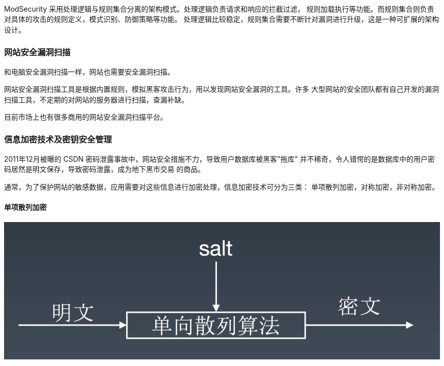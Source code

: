 ModSecurity 采用处理逻辑与规则集合分离的架构模式。处理逻辑负责请求和响应的拦截过滤，
规则加载执行等功能。而规则集合则负责对具体的攻击的规则定义，模式识别、防御策略等功能。
处理逻辑比较稳定，规则集合需要不断针对漏洞进行升级，这是一种可扩展的架构设计。
### 网站安全漏洞扫描
和电脑安全漏洞扫描一样，网站也需要安全漏洞扫描。

网站安全漏洞扫描工具是根据内置规则，模拟黑客攻击行为，用以发现网站安全漏洞的工具。许多
大型网站的安全团队都有自己开发的漏洞扫描工具，不定期的对网站的服务器进行扫描，查漏补缺。

目前市场上也有很多商用的网站安全漏洞扫描平台。
### 信息加密技术及密钥安全管理
2011年12月被曝的 CSDN 密码泄露事故中，网站安全措施不力，导致用户数据库被黑客"拖库"
并不稀奇，令人错愕的是数据库中的用户密码居然是明文保存，导致密码泄露，成为地下黑市交易
的商品。

通常，为了保护网站的敏感数据，应用需要对这些信息进行加密处理，信息加密技术可分为三类：
单项散列加密，对称加密，非对称加密。

#### 单项散列加密
![singlehash](singlehash.png)
